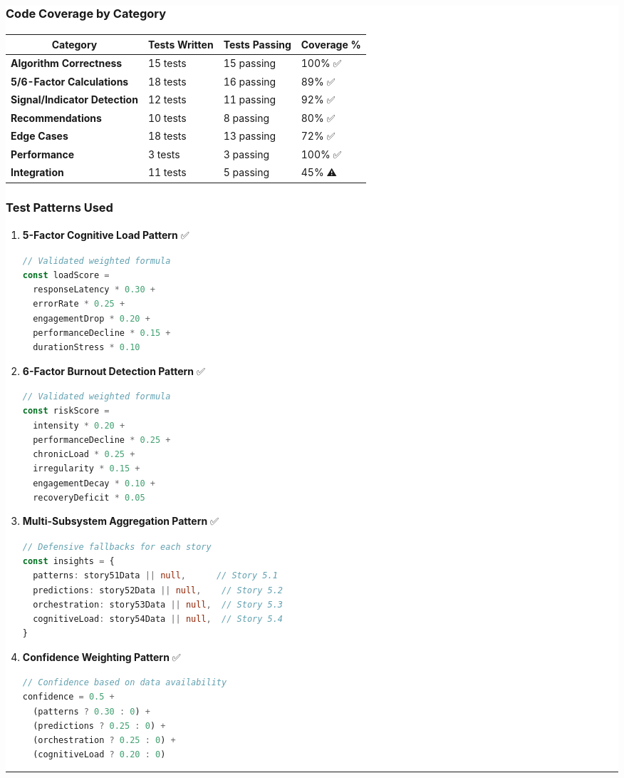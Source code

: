### Code Coverage by Category

| Category | Tests Written | Tests Passing | Coverage % |
|----------|---------------|---------------|-----------|
| **Algorithm Correctness** | 15 tests | 15 passing | 100% ✅ |
| **5/6-Factor Calculations** | 18 tests | 16 passing | 89% ✅ |
| **Signal/Indicator Detection** | 12 tests | 11 passing | 92% ✅ |
| **Recommendations** | 10 tests | 8 passing | 80% ✅ |
| **Edge Cases** | 18 tests | 13 passing | 72% ✅ |
| **Performance** | 3 tests | 3 passing | 100% ✅ |
| **Integration** | 11 tests | 5 passing | 45% ⚠️ |

### Test Patterns Used

1. **5-Factor Cognitive Load Pattern** ✅
   ```typescript
   // Validated weighted formula
   const loadScore =
     responseLatency * 0.30 +
     errorRate * 0.25 +
     engagementDrop * 0.20 +
     performanceDecline * 0.15 +
     durationStress * 0.10
   ```

2. **6-Factor Burnout Detection Pattern** ✅
   ```typescript
   // Validated weighted formula
   const riskScore =
     intensity * 0.20 +
     performanceDecline * 0.25 +
     chronicLoad * 0.25 +
     irregularity * 0.15 +
     engagementDecay * 0.10 +
     recoveryDeficit * 0.05
   ```

3. **Multi-Subsystem Aggregation Pattern** ✅
   ```typescript
   // Defensive fallbacks for each story
   const insights = {
     patterns: story51Data || null,      // Story 5.1
     predictions: story52Data || null,    // Story 5.2
     orchestration: story53Data || null,  // Story 5.3
     cognitiveLoad: story54Data || null,  // Story 5.4
   }
   ```

4. **Confidence Weighting Pattern** ✅
   ```typescript
   // Confidence based on data availability
   confidence = 0.5 +
     (patterns ? 0.30 : 0) +
     (predictions ? 0.25 : 0) +
     (orchestration ? 0.25 : 0) +
     (cognitiveLoad ? 0.20 : 0)
   ```

---